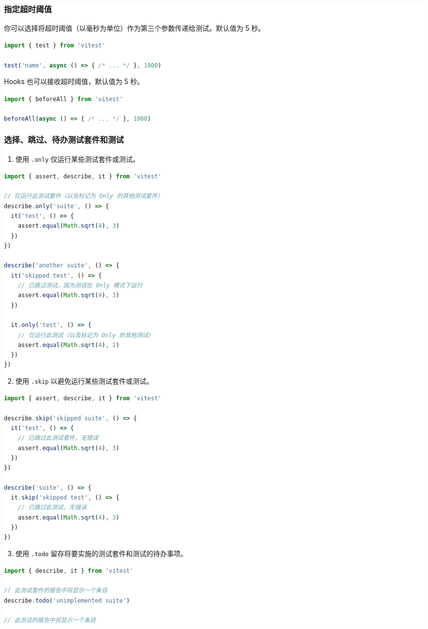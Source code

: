 ### 指定超时阈值
你可以选择将超时阈值（以毫秒为单位）作为第三个参数传递给测试。默认值为 5 秒。
```ts
import { test } from 'vitest'

test('name', async () => { /* ... */ }, 1000)
```
Hooks 也可以接收超时阈值，默认值为 5 秒。
```ts
import { beforeAll } from 'vitest'

beforeAll(async () => { /* ... */ }, 1000)
```

### 选择、跳过、待办测试套件和测试
1. 使用 `.only` 仅运行某些测试套件或测试。
```ts
import { assert, describe, it } from 'vitest'

// 仅运行此测试套件（以及标记为 Only 的其他测试套件）
describe.only('suite', () => {
  it('test', () => {
    assert.equal(Math.sqrt(4), 3)
  })
})

describe('another suite', () => {
  it('skipped test', () => {
    // 已跳过测试，因为测试在 Only 模式下运行
    assert.equal(Math.sqrt(4), 3)
  })

  it.only('test', () => {
    // 仅运行此测试（以及标记为 Only 的其他测试）
    assert.equal(Math.sqrt(4), 2)
  })
})
```
2. 使用 `.skip` 以避免运行某些测试套件或测试。
```ts
import { assert, describe, it } from 'vitest'

describe.skip('skipped suite', () => {
  it('test', () => {
    // 已跳过此测试套件，无错误
    assert.equal(Math.sqrt(4), 3)
  })
})

describe('suite', () => {
  it.skip('skipped test', () => {
    // 已跳过此测试，无错误
    assert.equal(Math.sqrt(4), 3)
  })
})
```
3. 使用 `.todo` 留存将要实施的测试套件和测试的待办事项。
```ts
import { describe, it } from 'vitest'

// 此测试套件的报告中将显示一个条目
describe.todo('unimplemented suite')

// 此测试的报告中将显示一个条目
```
